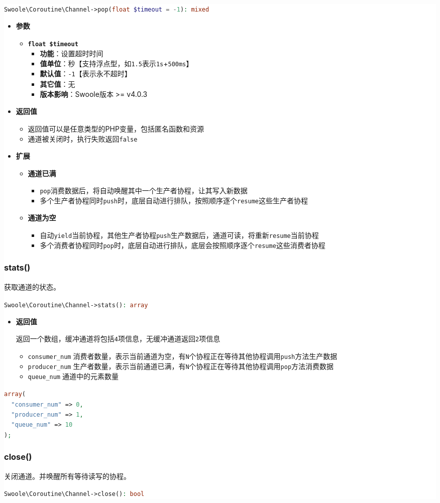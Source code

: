 ```php
Swoole\Coroutine\Channel->pop(float $timeout = -1): mixed
```

  * **参数** 

    * **`float $timeout`**
      * **功能**：设置超时时间
      * **值单位**：秒【支持浮点型，如`1.5`表示`1s`+`500ms`】
      * **默认值**：`-1`【表示永不超时】
      * **其它值**：无
      * **版本影响**：Swoole版本 >= v4.0.3

  * **返回值**

    * 返回值可以是任意类型的PHP变量，包括匿名函数和资源
    * 通道被关闭时，执行失败返回`false`

  * **扩展**

    * **通道已满**

      * `pop`消费数据后，将自动唤醒其中一个生产者协程，让其写入新数据
      * 多个生产者协程同时`push`时，底层自动进行排队，按照顺序逐个`resume`这些生产者协程

    * **通道为空**

      * 自动`yield`当前协程，其他生产者协程`push`生产数据后，通道可读，将重新`resume`当前协程
      * 多个消费者协程同时`pop`时，底层自动进行排队，底层会按照顺序逐个`resume`这些消费者协程


### stats()

获取通道的状态。

```php
Swoole\Coroutine\Channel->stats(): array
```

  * **返回值**

    返回一个数组，缓冲通道将包括`4`项信息，无缓冲通道返回`2`项信息
    
    - `consumer_num` 消费者数量，表示当前通道为空，有`N`个协程正在等待其他协程调用`push`方法生产数据
    - `producer_num` 生产者数量，表示当前通道已满，有`N`个协程正在等待其他协程调用`pop`方法消费数据
    - `queue_num` 通道中的元素数量

```php
array(
  "consumer_num" => 0,
  "producer_num" => 1,
  "queue_num" => 10
);
```

### close()

关闭通道。并唤醒所有等待读写的协程。

```php
Swoole\Coroutine\Channel->close(): bool
```
